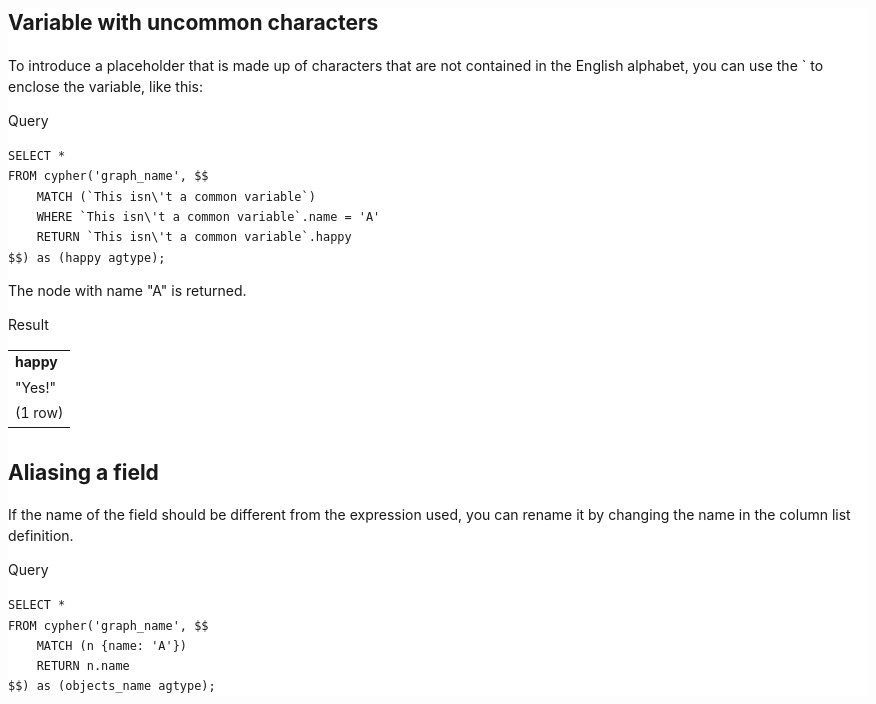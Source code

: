 
## Variable with uncommon characters

To introduce a placeholder that is made up of characters that are not contained in the English alphabet, you can use the ` to enclose the variable, like this:

Query


```
SELECT *
FROM cypher('graph_name', $$
    MATCH (`This isn\'t a common variable`)
    WHERE `This isn\'t a common variable`.name = 'A'
    RETURN `This isn\'t a common variable`.happy
$$) as (happy agtype);
```


The node with name "A" is returned.

Result


<table>
  <tr>
   <td><strong>happy</strong>
   </td>
  </tr>
  <tr>
   <td>"Yes!"
   </td>
  </tr>
  <tr>
   <td>(1 row)
   </td>
  </tr>
</table>



## Aliasing a field

If the name of the field should be different from the expression used, you can rename it by changing the name in the column list definition.

Query


```
SELECT *
FROM cypher('graph_name', $$
    MATCH (n {name: 'A'})
    RETURN n.name
$$) as (objects_name agtype);
```

